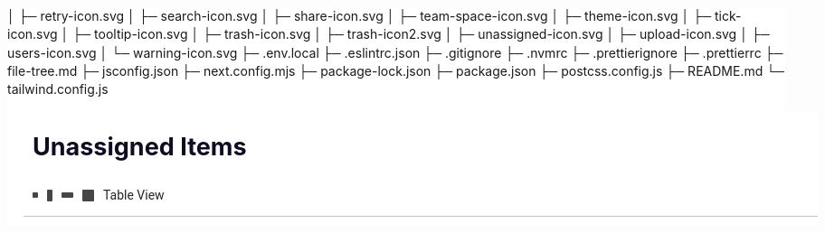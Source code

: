 │     ├─ retry-icon.svg
│     ├─ search-icon.svg
│     ├─ share-icon.svg
│     ├─ team-space-icon.svg
│     ├─ theme-icon.svg
│     ├─ tick-icon.svg
│     ├─ tooltip-icon.svg
│     ├─ trash-icon.svg
│     ├─ trash-icon2.svg
│     ├─ unassigned-icon.svg
│     ├─ upload-icon.svg
│     ├─ users-icon.svg
│     └─ warning-icon.svg
├─ .env.local
├─ .eslintrc.json
├─ .gitignore
├─ .nvmrc
├─ .prettierignore
├─ .prettierrc
├─ file-tree.md
├─ jsconfig.json
├─ next.config.mjs
├─ package-lock.json
├─ package.json
├─ postcss.config.js
├─ README.md
└─ tailwind.config.js
<div style="width: 100%; height: 100%; padding-left: 18px; padding-right: 18px; padding-top: 10px; padding-bottom: 10px; background: white; overflow: hidden; flex-direction: column; justify-content: flex-start; align-items: flex-start; display: inline-flex">
    <div style="align-self: stretch; padding-top: 10px; padding-bottom: 10px; padding-left: 10px; padding-right: 5px; background: white; overflow: hidden; justify-content: flex-start; align-items: center; gap: 10px; display: inline-flex">
        <div style="justify-content: flex-start; align-items: center; gap: 10px; display: flex">
            <div style="justify-content: center; display: flex; flex-direction: column; color: #110C22; font-size: 27px; font-family: Inter; font-weight: 700; line-height: 40px; word-wrap: break-word">Unassigned Items</div>
        </div>
    </div>
    <div style="width: 1618px; position: relative; border-bottom: 1px #C5C5C5 solid; justify-content: space-between; align-items: center; display: inline-flex">
        <div style="width: 1618px; height: 0px; left: 0px; top: 60px; position: absolute; border: 1px rgba(192, 192, 192, 0) solid"></div>
        <div style="padding-left: 10px; padding-right: 10px; background: rgba(255, 255, 255, 0); overflow: hidden; justify-content: flex-start; align-items: flex-end; gap: 20px; display: flex">
            <div style="overflow: hidden; justify-content: flex-start; align-items: center; gap: 12px; display: flex">
                <div style="justify-content: center; align-items: center; gap: 10px; display: flex">
                    <div style="width: 6px; height: 6px; opacity: 0.96; background: #3E3E3E; border-radius: 1px"></div>
                    <div style="width: 6px; height: 13px; opacity: 0.96; background: #3E3E3E; border-radius: 1px"></div>
                    <div style="width: 13px; height: 6px; opacity: 0.96; background: #3E3E3E; border-radius: 1px"></div>
                    <div style="width: 13px; height: 13px; opacity: 0.96; background: #3E3E3E; border-radius: 1px"></div>
                    <div style="padding-top: 12px; padding-bottom: 12px; overflow: hidden; justify-content: center; align-items: center; gap: 10px; display: flex">
                        <div data-bullet="false" data-copyable="false" data-editable="false" data-hierarchy="primary" style="overflow: hidden; flex-direction: column; justify-content: center; align-items: center; gap: 10px; display: inline-flex">
                            <div style="justify-content: center; display: flex; flex-direction: column; color: rgba(0, 0, 0, 0.85); font-size: 14px; font-family: Roboto; font-weight: 400; line-height: 22px; word-wrap: break-word">Table View</div>
                        </div>